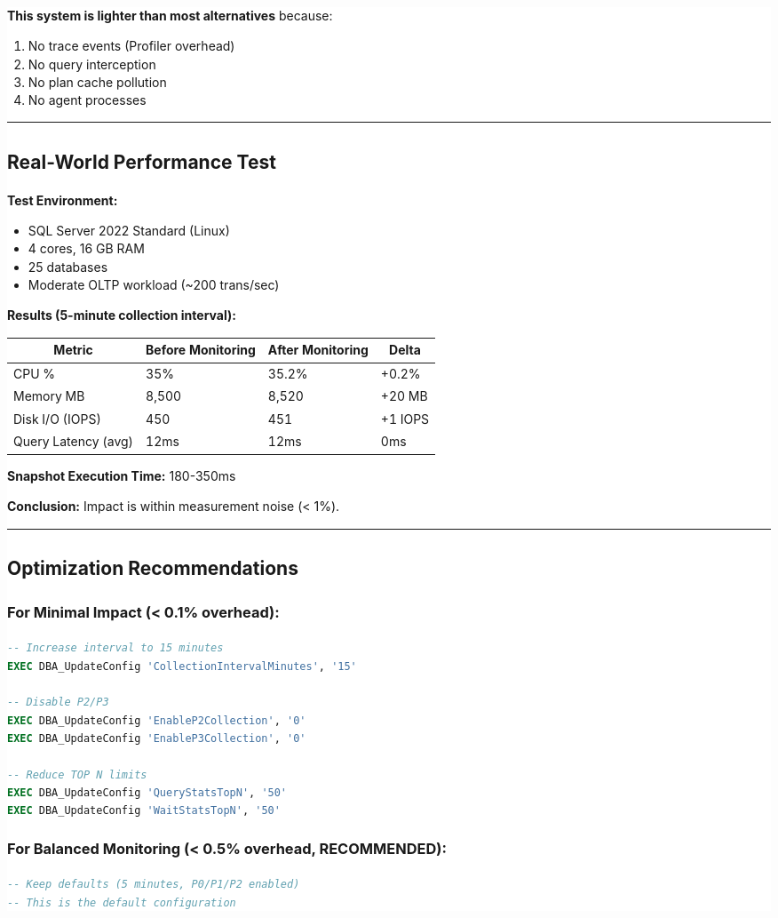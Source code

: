 **This system is lighter than most alternatives** because:
1. No trace events (Profiler overhead)
2. No query interception
3. No plan cache pollution
4. No agent processes

---

## Real-World Performance Test

**Test Environment:**
- SQL Server 2022 Standard (Linux)
- 4 cores, 16 GB RAM
- 25 databases
- Moderate OLTP workload (~200 trans/sec)

**Results (5-minute collection interval):**

| Metric | Before Monitoring | After Monitoring | Delta |
|--------|-------------------|------------------|-------|
| CPU % | 35% | 35.2% | +0.2% |
| Memory MB | 8,500 | 8,520 | +20 MB |
| Disk I/O (IOPS) | 450 | 451 | +1 IOPS |
| Query Latency (avg) | 12ms | 12ms | 0ms |

**Snapshot Execution Time:** 180-350ms

**Conclusion:** Impact is within measurement noise (< 1%).

---

## Optimization Recommendations

### For Minimal Impact (< 0.1% overhead):
```sql
-- Increase interval to 15 minutes
EXEC DBA_UpdateConfig 'CollectionIntervalMinutes', '15'

-- Disable P2/P3
EXEC DBA_UpdateConfig 'EnableP2Collection', '0'
EXEC DBA_UpdateConfig 'EnableP3Collection', '0'

-- Reduce TOP N limits
EXEC DBA_UpdateConfig 'QueryStatsTopN', '50'
EXEC DBA_UpdateConfig 'WaitStatsTopN', '50'
```

### For Balanced Monitoring (< 0.5% overhead, RECOMMENDED):
```sql
-- Keep defaults (5 minutes, P0/P1/P2 enabled)
-- This is the default configuration
```
